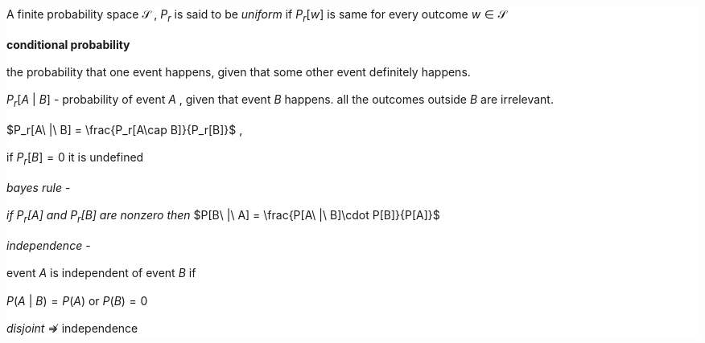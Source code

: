 A finite probability space $\mathcal{S}$ , $P_r$ is said to be *uniform* if $P_r[w]$ is same for every outcome $w\in \mathcal{S}$ 


**conditional probability** 

the probability that one event happens, given that some other event definitely happens.

$P_r[A\ |\ B]$ - probability of event $A$ , given that event $B$ happens. all the outcomes outside $B$ are irrelevant.

$P_r[A\ |\ B] = \frac{P_r[A\cap B]}{P_r[B]}$ , 

if $P_r[B] = 0$ it is undefined

*bayes rule* -

*if $P_r[A]$ and $P_r[B]$ are nonzero then* $P[B\ |\ A] = \frac{P[A\ |\ B]\cdot P[B]}{P[A]}$


*independence* - 

event *A* is independent of event *B* if 

$P(A\ |\ B) = P(A)$  or  $P(B)=0$

*disjoint* $\nRightarrow$ independence

